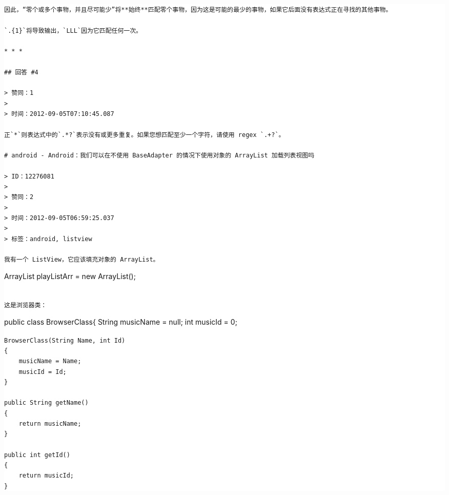 ```
因此，“零个或多个事物，并且尽可能少”将**始终**匹配零个事物，因为这是可能的最少的事物，如果它后面没有表达式正在寻找的其他事物。

`.{1}`将导致输出，`LLL`因为它匹配任何一次。

* * *

## 回答 #4

> 赞同：1
> 
> 时间：2012-09-05T07:10:45.087

正`*`则表达式中的`.*?`表示没有或更多重复。如果您想匹配至少一个字符，请使用 regex `.+?`。

# android - Android：我们可以在不使用 BaseAdapter 的情况下使用对象的 ArrayList 加载列表视图吗

> ID：12276081
> 
> 赞同：2
> 
> 时间：2012-09-05T06:59:25.037
> 
> 标签：android, listview

我有一个 ListView，它应该填充对象的 ArrayList。

```
ArrayList<BrowserClass> playListArr = new ArrayList<BrowserClass>(); 
```

这是浏览器类：

```
public class BrowserClass{
    String musicName = null;
    int musicId = 0;

    BrowserClass(String Name, int Id)
    {
        musicName = Name;
        musicId = Id;
    }

    public String getName()
    {
        return musicName;
    }

    public int getId()
    {
        return musicId;
    }
